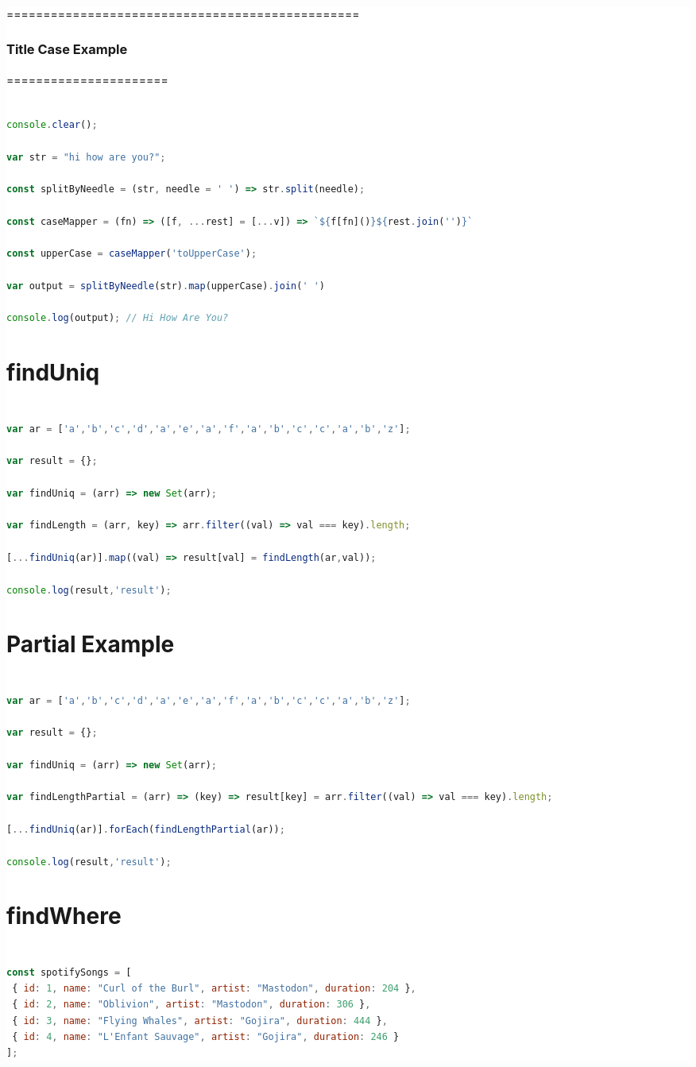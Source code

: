 ================================================

### Title Case Example
======================

```js

console.clear();

var str = "hi how are you?";

const splitByNeedle = (str, needle = ' ') => str.split(needle); 

const caseMapper = (fn) => ([f, ...rest] = [...v]) => `${f[fn]()}${rest.join('')}`

const upperCase = caseMapper('toUpperCase');

var output = splitByNeedle(str).map(upperCase).join(' ')
	
console.log(output); // Hi How Are You?

```

findUniq
========
```js

var ar = ['a','b','c','d','a','e','a','f','a','b','c','c','a','b','z'];

var result = {};

var findUniq = (arr) => new Set(arr);

var findLength = (arr, key) => arr.filter((val) => val === key).length;

[...findUniq(ar)].map((val) => result[val] = findLength(ar,val));

console.log(result,'result');

```
Partial Example
===============
```js

var ar = ['a','b','c','d','a','e','a','f','a','b','c','c','a','b','z'];

var result = {};

var findUniq = (arr) => new Set(arr);

var findLengthPartial = (arr) => (key) => result[key] = arr.filter((val) => val === key).length;

[...findUniq(ar)].forEach(findLengthPartial(ar));

console.log(result,'result');
```
findWhere 
==========
```js

const spotifySongs = [
 { id: 1, name: "Curl of the Burl", artist: "Mastodon", duration: 204 },
 { id: 2, name: "Oblivion", artist: "Mastodon", duration: 306 },
 { id: 3, name: "Flying Whales", artist: "Gojira", duration: 444 },
 { id: 4, name: "L'Enfant Sauvage", artist: "Gojira", duration: 246 }
];
```